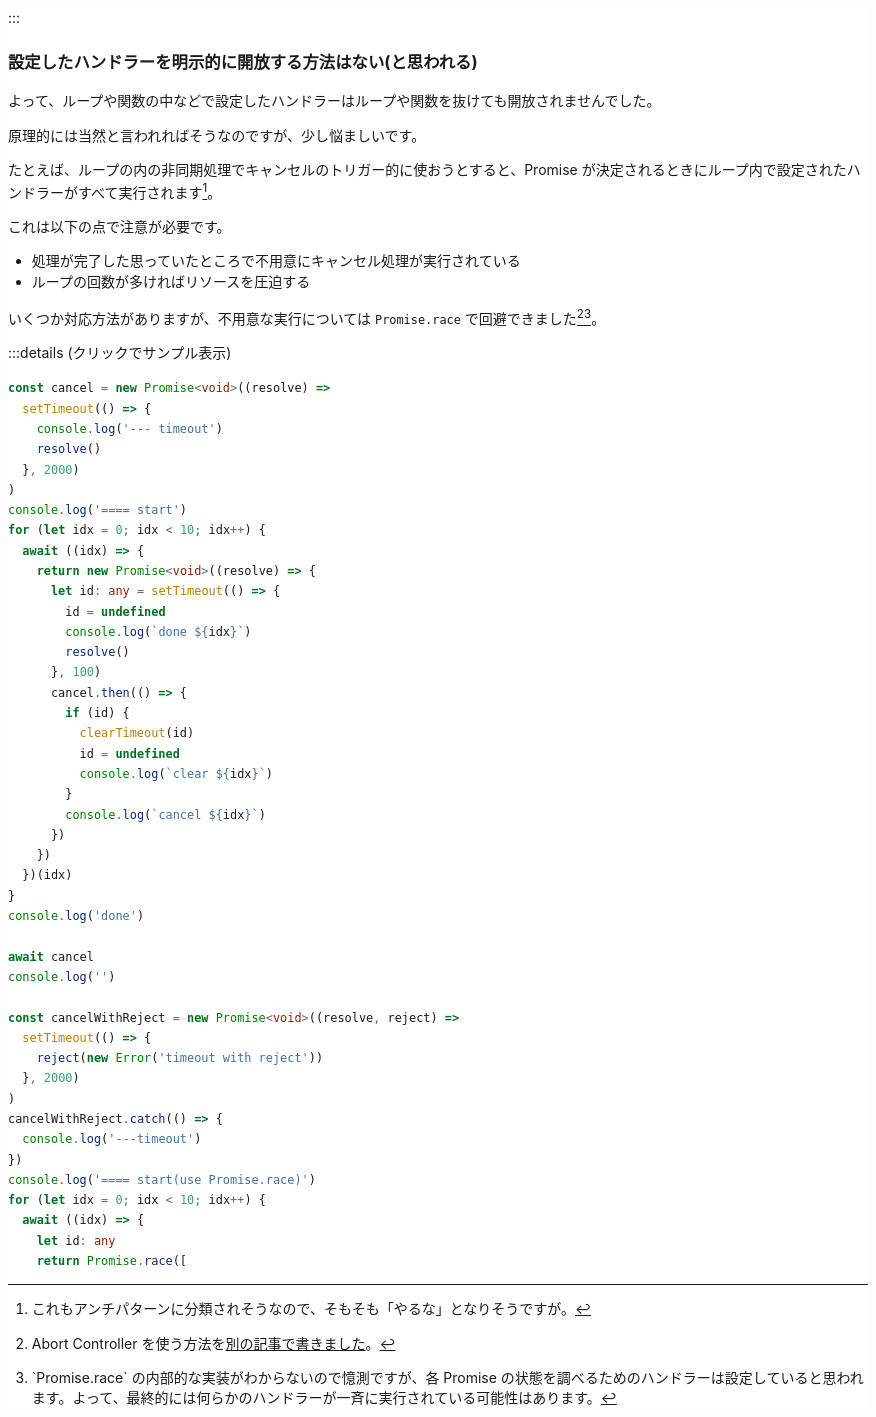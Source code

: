 :::

### 設定したハンドラーを明示的に開放する方法はない(と思われる)

よって、ループや関数の中などで設定したハンドラーはループや関数を抜けても開放されませんでした。

原理的には当然と言われればそうなのですが、少し悩ましいです。

たとえば、ループの内の非同期処理でキャンセルのトリガー的に使おうとすると、Promise が決定されるときにループ内で設定されたハンドラーがすべて実行されます[^cancel-by-promise]。

これは以下の点で注意が必要です。

*   処理が完了した思っていたところで不用意にキャンセル処理が実行されている
*   ループの回数が多ければリソースを圧迫する

いくつか対応方法がありますが、不用意な実行については `Promise.race` で回避できました[^abort-controller][^resource]。

[^cancel-by-promise]: これもアンチパターンに分類されそうなので、そもそも「やるな」となりそうですが。

[^abort-controller]: Abort Controller を使う方法を[別の記事で書きました](https://zenn.dev/hankei6km/articles/promise-or-abort-controller)。

[^resource]: \`Promise.race\` の内部的な実装がわからないので憶測ですが、各 Promise の状態を調べるためのハンドラーは設定していると思われます。よって、最終的には何らかのハンドラーが一斉に実行されている可能性はあります。

:::details (クリックでサンプル表示)

```ts:chain-in-loop.ts
const cancel = new Promise<void>((resolve) =>
  setTimeout(() => {
    console.log('--- timeout')
    resolve()
  }, 2000)
)
console.log('==== start')
for (let idx = 0; idx < 10; idx++) {
  await ((idx) => {
    return new Promise<void>((resolve) => {
      let id: any = setTimeout(() => {
        id = undefined
        console.log(`done ${idx}`)
        resolve()
      }, 100)
      cancel.then(() => {
        if (id) {
          clearTimeout(id)
          id = undefined
          console.log(`clear ${idx}`)
        }
        console.log(`cancel ${idx}`)
      })
    })
  })(idx)
}
console.log('done')

await cancel
console.log('')

const cancelWithReject = new Promise<void>((resolve, reject) =>
  setTimeout(() => {
    reject(new Error('timeout with reject'))
  }, 2000)
)
cancelWithReject.catch(() => {
  console.log('---timeout')
})
console.log('==== start(use Promise.race)')
for (let idx = 0; idx < 10; idx++) {
  await ((idx) => {
    let id: any
    return Promise.race([
```